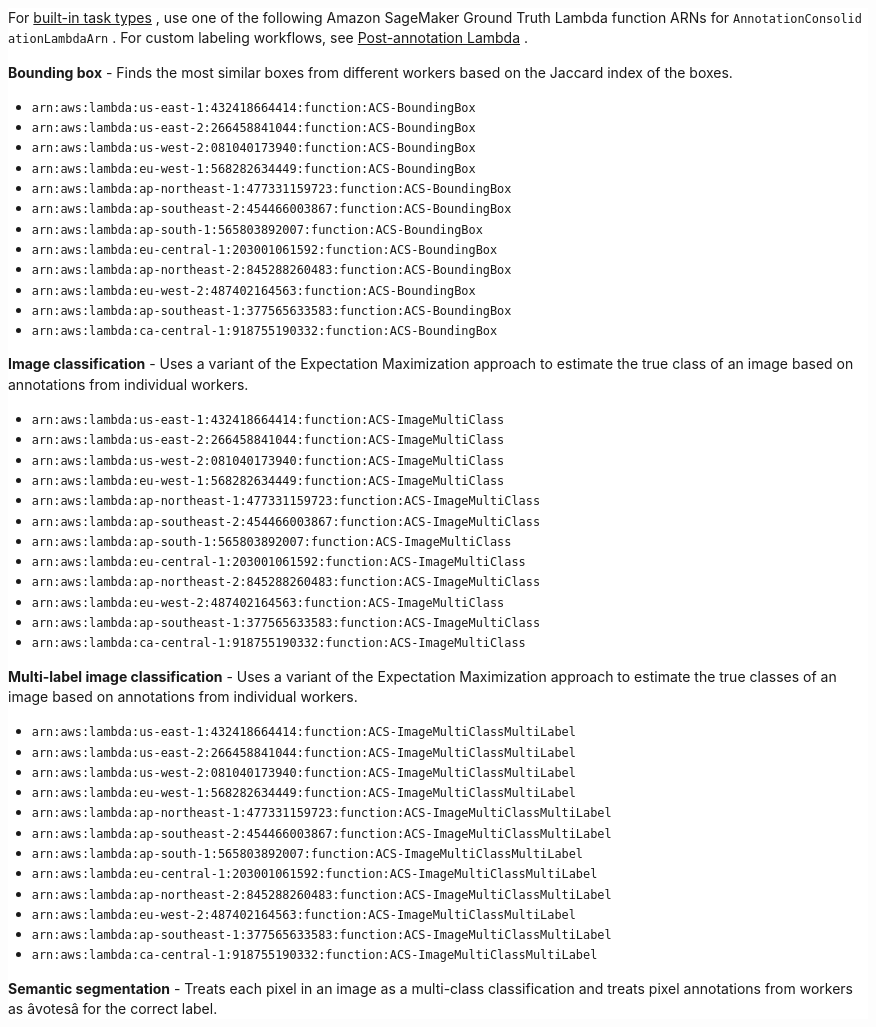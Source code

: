 For [built-in task types](https://docs.aws.amazon.com/sagemaker/latest/dg/sms-task-types.html) , use one of the following Amazon SageMaker Ground Truth Lambda function ARNs for `AnnotationConsolidationLambdaArn` . For custom labeling workflows, see [Post-annotation Lambda](https://docs.aws.amazon.com/sagemaker/latest/dg/sms-custom-templates-step3.html#sms-custom-templates-step3-postlambda) .

**Bounding box** - Finds the most similar boxes from different workers based on the Jaccard index of the boxes.

- `arn:aws:lambda:us-east-1:432418664414:function:ACS-BoundingBox`
- `arn:aws:lambda:us-east-2:266458841044:function:ACS-BoundingBox`
- `arn:aws:lambda:us-west-2:081040173940:function:ACS-BoundingBox`
- `arn:aws:lambda:eu-west-1:568282634449:function:ACS-BoundingBox`
- `arn:aws:lambda:ap-northeast-1:477331159723:function:ACS-BoundingBox`
- `arn:aws:lambda:ap-southeast-2:454466003867:function:ACS-BoundingBox`
- `arn:aws:lambda:ap-south-1:565803892007:function:ACS-BoundingBox`
- `arn:aws:lambda:eu-central-1:203001061592:function:ACS-BoundingBox`
- `arn:aws:lambda:ap-northeast-2:845288260483:function:ACS-BoundingBox`
- `arn:aws:lambda:eu-west-2:487402164563:function:ACS-BoundingBox`
- `arn:aws:lambda:ap-southeast-1:377565633583:function:ACS-BoundingBox`
- `arn:aws:lambda:ca-central-1:918755190332:function:ACS-BoundingBox`

**Image classification** - Uses a variant of the Expectation Maximization approach to estimate the true class of an image based on annotations from individual workers.

- `arn:aws:lambda:us-east-1:432418664414:function:ACS-ImageMultiClass`
- `arn:aws:lambda:us-east-2:266458841044:function:ACS-ImageMultiClass`
- `arn:aws:lambda:us-west-2:081040173940:function:ACS-ImageMultiClass`
- `arn:aws:lambda:eu-west-1:568282634449:function:ACS-ImageMultiClass`
- `arn:aws:lambda:ap-northeast-1:477331159723:function:ACS-ImageMultiClass`
- `arn:aws:lambda:ap-southeast-2:454466003867:function:ACS-ImageMultiClass`
- `arn:aws:lambda:ap-south-1:565803892007:function:ACS-ImageMultiClass`
- `arn:aws:lambda:eu-central-1:203001061592:function:ACS-ImageMultiClass`
- `arn:aws:lambda:ap-northeast-2:845288260483:function:ACS-ImageMultiClass`
- `arn:aws:lambda:eu-west-2:487402164563:function:ACS-ImageMultiClass`
- `arn:aws:lambda:ap-southeast-1:377565633583:function:ACS-ImageMultiClass`
- `arn:aws:lambda:ca-central-1:918755190332:function:ACS-ImageMultiClass`

**Multi-label image classification** - Uses a variant of the Expectation Maximization approach to estimate the true classes of an image based on annotations from individual workers.

- `arn:aws:lambda:us-east-1:432418664414:function:ACS-ImageMultiClassMultiLabel`
- `arn:aws:lambda:us-east-2:266458841044:function:ACS-ImageMultiClassMultiLabel`
- `arn:aws:lambda:us-west-2:081040173940:function:ACS-ImageMultiClassMultiLabel`
- `arn:aws:lambda:eu-west-1:568282634449:function:ACS-ImageMultiClassMultiLabel`
- `arn:aws:lambda:ap-northeast-1:477331159723:function:ACS-ImageMultiClassMultiLabel`
- `arn:aws:lambda:ap-southeast-2:454466003867:function:ACS-ImageMultiClassMultiLabel`
- `arn:aws:lambda:ap-south-1:565803892007:function:ACS-ImageMultiClassMultiLabel`
- `arn:aws:lambda:eu-central-1:203001061592:function:ACS-ImageMultiClassMultiLabel`
- `arn:aws:lambda:ap-northeast-2:845288260483:function:ACS-ImageMultiClassMultiLabel`
- `arn:aws:lambda:eu-west-2:487402164563:function:ACS-ImageMultiClassMultiLabel`
- `arn:aws:lambda:ap-southeast-1:377565633583:function:ACS-ImageMultiClassMultiLabel`
- `arn:aws:lambda:ca-central-1:918755190332:function:ACS-ImageMultiClassMultiLabel`

**Semantic segmentation** - Treats each pixel in an image as a multi-class classification and treats pixel annotations from workers as âvotesâ for the correct label.
